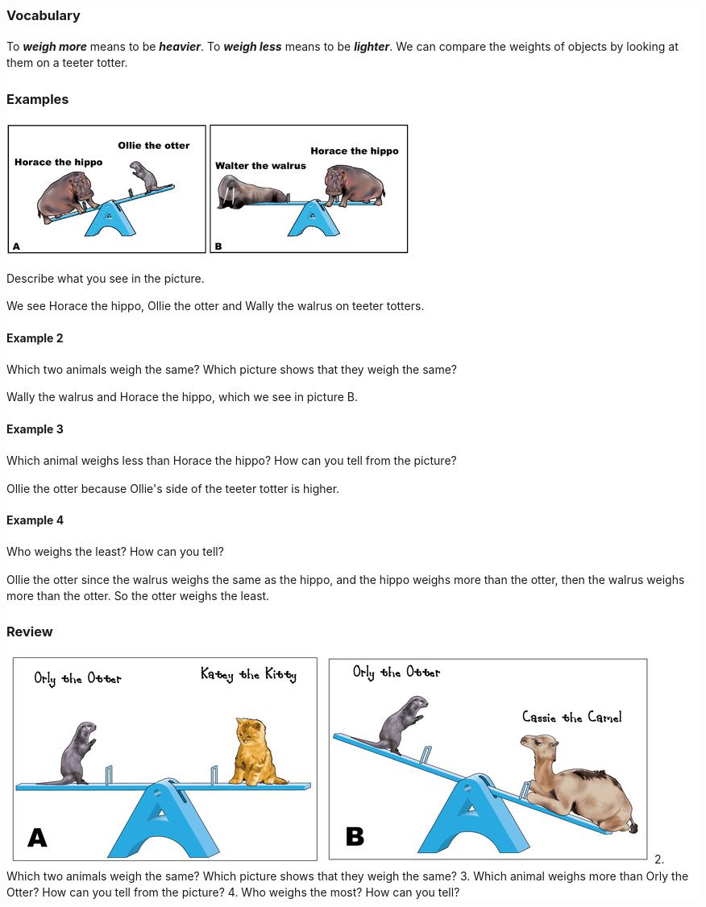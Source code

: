 ### Vocabulary

To **_weigh more_** means to be **_heavier_**. To **_weigh less_** means to be **_lighter_**. We can compare the weights of objects by looking at them on a teeter totter.

### Examples

![0](media/112.png "Figure 4: #### Example 1")

Describe what you see in the picture.

We see Horace the hippo, Ollie the otter and Wally the walrus on teeter totters. 

#### Example 2

Which two animals weigh the same? Which picture shows that they weigh the same?

Wally the walrus and Horace the hippo, which we see in picture B. 

#### Example 3

Which animal weighs less than Horace the hippo? How can you tell from the picture?

Ollie the otter because Ollie's side of the teeter totter is higher.

#### Example 4

Who weighs the least? How can you tell?

Ollie the otter since the walrus weighs the same as the hippo, and the hippo weighs more than the otter, then the walrus weighs more than the otter. So the otter weighs the least.

### Review 

![0](media/113.png "Figure 5: 1.  Describe what you see in the picture.")
2.  Which two animals weigh the same? Which picture shows that they weigh the same?
3.  Which animal weighs more than Orly the Otter? How can you tell from the picture?
4.  Who weighs the most? How can you tell?
